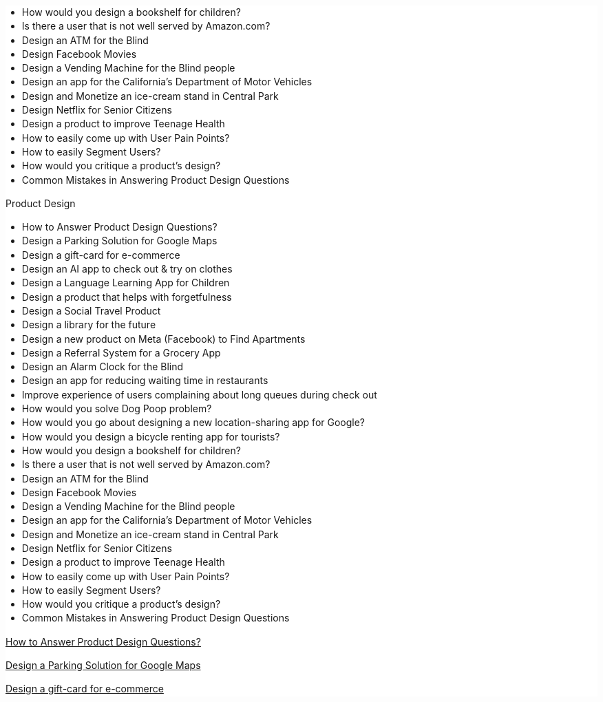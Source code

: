 * How would you design a bookshelf for children?
* Is there a user that is not well served by Amazon.com?
* Design an ATM for the Blind
* Design Facebook Movies
* Design a Vending Machine for the Blind people
* Design an app for the California’s Department of Motor Vehicles
* Design and Monetize an ice-cream stand in Central Park
* Design Netflix for Senior Citizens
* Design a product to improve Teenage Health
* How to easily come up with User Pain Points?
* How to easily Segment Users?
* How would you critique a product’s design?
* Common Mistakes in Answering Product Design Questions

Product Design

* How to Answer Product Design Questions?
* Design a Parking Solution for Google Maps
* Design a gift-card for e-commerce
* Design an AI app to check out & try on clothes
* Design a Language Learning App for Children
* Design a product that helps with forgetfulness
* Design a Social Travel Product
* Design a library for the future
* Design a new product on Meta (Facebook) to Find Apartments
* Design a Referral System for a Grocery App
* Design an Alarm Clock for the Blind
* Design an app for reducing waiting time in restaurants
* Improve experience of users complaining about long queues during check out
* How would you solve Dog Poop problem?
* How would you go about designing a new location-sharing app for Google?
* How would you design a bicycle renting app for tourists?
* How would you design a bookshelf for children?
* Is there a user that is not well served by Amazon.com?
* Design an ATM for the Blind
* Design Facebook Movies
* Design a Vending Machine for the Blind people
* Design an app for the California’s Department of Motor Vehicles
* Design and Monetize an ice-cream stand in Central Park
* Design Netflix for Senior Citizens
* Design a product to improve Teenage Health
* How to easily come up with User Pain Points?
* How to easily Segment Users?
* How would you critique a product’s design?
* Common Mistakes in Answering Product Design Questions

[How to Answer Product Design Questions?](https://www.mypminterview.com/p/how-to-answer-product-design-questions)

[Design a Parking Solution for Google Maps](https://www.mypminterview.com/p/design-a-parking-solution-for-google-maps)

[Design a gift-card for e-commerce](https://www.mypminterview.com/p/design-a-gift-card-for-e-commerce-platform)
